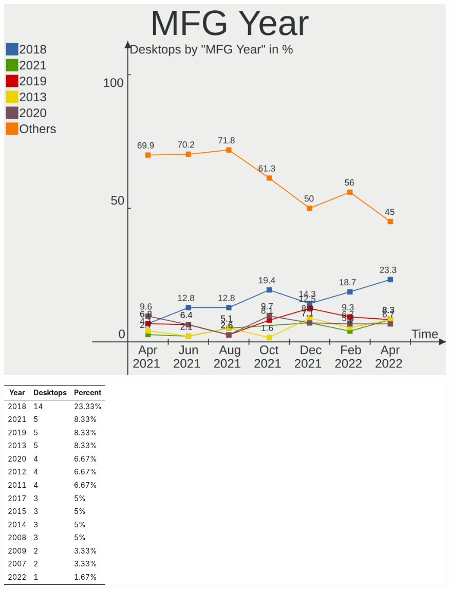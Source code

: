 ![MFG Year](./images/line_chart/node_year.svg)

| Year    | Desktops | Percent |
|---------|----------|---------|
| 2018    | 14       | 23.33%  |
| 2021    | 5        | 8.33%   |
| 2019    | 5        | 8.33%   |
| 2013    | 5        | 8.33%   |
| 2020    | 4        | 6.67%   |
| 2012    | 4        | 6.67%   |
| 2011    | 4        | 6.67%   |
| 2017    | 3        | 5%      |
| 2015    | 3        | 5%      |
| 2014    | 3        | 5%      |
| 2008    | 3        | 5%      |
| 2009    | 2        | 3.33%   |
| 2007    | 2        | 3.33%   |
| 2022    | 1        | 1.67%   |